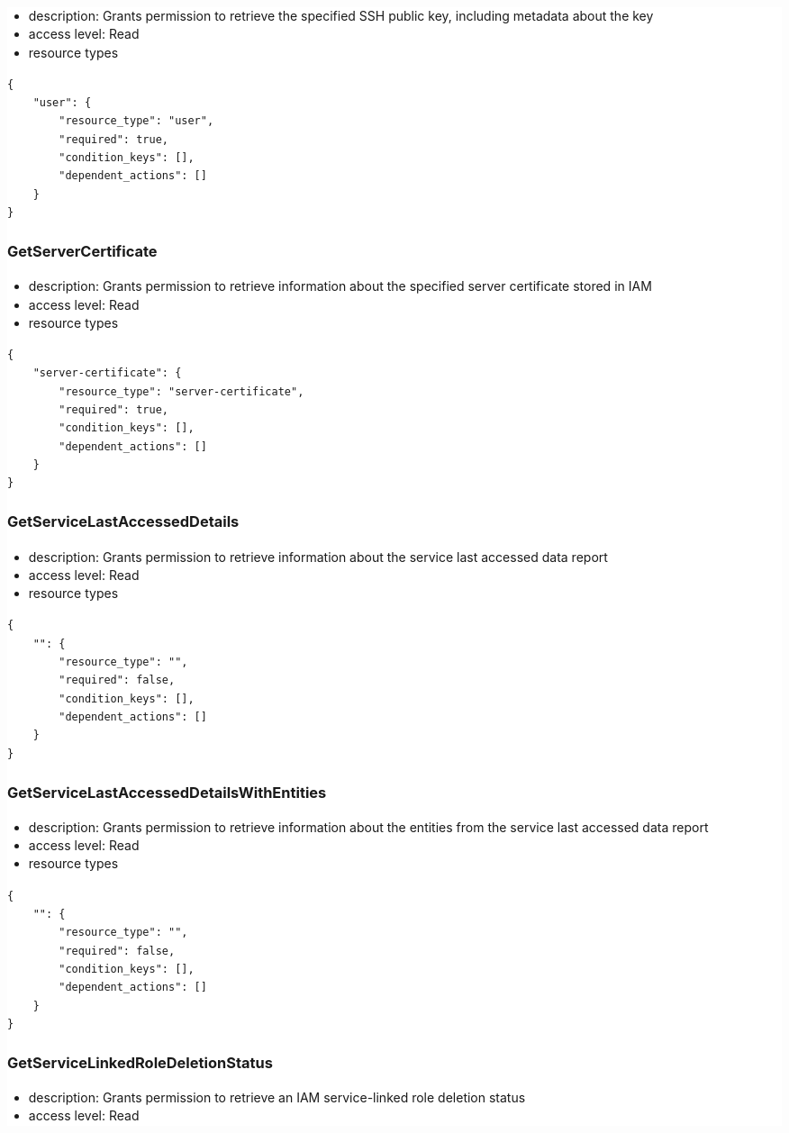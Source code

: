 - description: Grants permission to retrieve the specified SSH public key, including metadata about the key
- access level: Read
- resource types
```
{
    "user": {
        "resource_type": "user",
        "required": true,
        "condition_keys": [],
        "dependent_actions": []
    }
}
```
### GetServerCertificate
- description: Grants permission to retrieve information about the specified server certificate stored in IAM
- access level: Read
- resource types
```
{
    "server-certificate": {
        "resource_type": "server-certificate",
        "required": true,
        "condition_keys": [],
        "dependent_actions": []
    }
}
```
### GetServiceLastAccessedDetails
- description: Grants permission to retrieve information about the service last accessed data report
- access level: Read
- resource types
```
{
    "": {
        "resource_type": "",
        "required": false,
        "condition_keys": [],
        "dependent_actions": []
    }
}
```
### GetServiceLastAccessedDetailsWithEntities
- description: Grants permission to retrieve information about the entities from the service last accessed data report
- access level: Read
- resource types
```
{
    "": {
        "resource_type": "",
        "required": false,
        "condition_keys": [],
        "dependent_actions": []
    }
}
```
### GetServiceLinkedRoleDeletionStatus
- description: Grants permission to retrieve an IAM service-linked role deletion status
- access level: Read